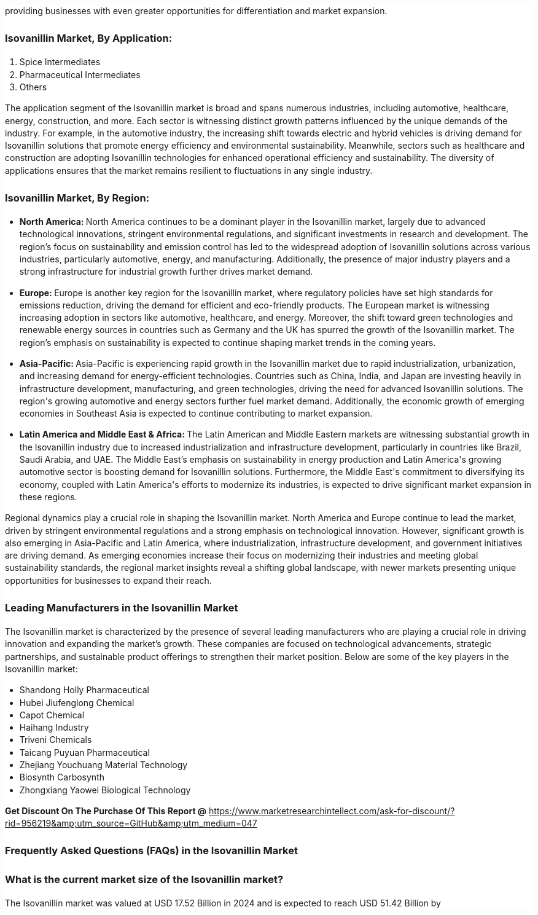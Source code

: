 providing businesses with even greater opportunities for differentiation and market expansion.</p><h3>Isovanillin Market,&nbsp;By Application:</h3><ol><li>Spice Intermediates<li> Pharmaceutical Intermediates<li> Others</li></ol><p>The application segment of the Isovanillin market is broad and spans numerous industries, including automotive, healthcare, energy, construction, and more. Each sector is witnessing distinct growth patterns influenced by the unique demands of the industry. For example, in the automotive industry, the increasing shift towards electric and hybrid vehicles is driving demand for Isovanillin solutions that promote energy efficiency and environmental sustainability. Meanwhile, sectors such as healthcare and construction are adopting Isovanillin technologies for enhanced operational efficiency and sustainability. The diversity of applications ensures that the market remains resilient to fluctuations in any single industry.</p><h3>Isovanillin Market, By Region:</h3><ul><li><p><strong>North America:&nbsp;</strong>North America continues to be a dominant player in the Isovanillin market, largely due to advanced technological innovations, stringent environmental regulations, and significant investments in research and development. The region&rsquo;s focus on sustainability and emission control has led to the widespread adoption of Isovanillin solutions across various industries, particularly automotive, energy, and manufacturing. Additionally, the presence of major industry players and a strong infrastructure for industrial growth further drives market demand.</p></li><li><p><strong><strong>Europe:&nbsp;</strong></strong>Europe is another key region for the Isovanillin market, where regulatory policies have set high standards for emissions reduction, driving the demand for efficient and eco-friendly products. The European market is witnessing increasing adoption in sectors like automotive, healthcare, and energy. Moreover, the shift toward green technologies and renewable energy sources in countries such as Germany and the UK has spurred the growth of the Isovanillin market. The region&rsquo;s emphasis on sustainability is expected to continue shaping market trends in the coming years.</p></li><li><p><strong><strong>Asia-Pacific:&nbsp;</strong></strong>Asia-Pacific is experiencing rapid growth in the Isovanillin market due to rapid industrialization, urbanization, and increasing demand for energy-efficient technologies. Countries such as China, India, and Japan are investing heavily in infrastructure development, manufacturing, and green technologies, driving the need for advanced Isovanillin solutions. The region's growing automotive and energy sectors further fuel market demand. Additionally, the economic growth of emerging economies in Southeast Asia is expected to continue contributing to market expansion.</p></li><li><p><strong><strong>Latin America and Middle East &amp; Africa:&nbsp;</strong></strong>The Latin American and Middle Eastern markets are witnessing substantial growth in the Isovanillin industry due to increased industrialization and infrastructure development, particularly in countries like Brazil, Saudi Arabia, and UAE. The Middle East&rsquo;s emphasis on sustainability in energy production and Latin America's growing automotive sector is boosting demand for Isovanillin solutions. Furthermore, the Middle East's commitment to diversifying its economy, coupled with Latin America's efforts to modernize its industries, is expected to drive significant market expansion in these regions.</p></li></ul><p>Regional dynamics play a crucial role in shaping the Isovanillin market. North America and Europe continue to lead the market, driven by stringent environmental regulations and a strong emphasis on technological innovation. However, significant growth is also emerging in Asia-Pacific and Latin America, where industrialization, infrastructure development, and government initiatives are driving demand. As emerging economies increase their focus on modernizing their industries and meeting global sustainability standards, the regional market insights reveal a shifting global landscape, with newer markets presenting unique opportunities for businesses to expand their reach.</p><h3><strong>Leading Manufacturers in the Isovanillin Market</strong></h3><p>The Isovanillin market is characterized by the presence of several leading manufacturers who are playing a crucial role in driving innovation and expanding the market&rsquo;s growth. These companies are focused on technological advancements, strategic partnerships, and sustainable product offerings to strengthen their market position. Below are some of the key players in the Isovanillin market:</p></div><div class="article-main__content" data-test-id="publishing-text-block"><ul><li><span class="">Shandong Holly Pharmaceutical<li> Hubei Jiufenglong Chemical<li> Capot Chemical<li> Haihang Industry<li> Triveni Chemicals<li> Taicang Puyuan Pharmaceutical<li> Zhejiang Youchuang Material Technology<li> Biosynth Carbosynth<li> Zhongxiang Yaowei Biological Technology</span></li></ul></div><div class="article-main__content" data-test-id="publishing-text-block"><p><span class="font-[700]"><strong>Get Discount On The Purchase Of This Report @</strong> <a href="https://www.marketresearchintellect.com/ask-for-discount/?rid=956219&amp;utm_source=GitHub&amp;utm_medium=047" data-fr-linked="true">https://www.marketresearchintellect.com/ask-for-discount/?rid=956219&amp;utm_source=GitHub&amp;utm_medium=047</a></span></p></div><div class="article-main__content" data-test-id="publishing-text-block"><h3><strong>Frequently Asked Questions (FAQs) in the Isovanillin Market</strong></h3><h3><strong>What is the current market size of the Isovanillin market?</strong></h3><p>The Isovanillin market was valued at USD 17.52 Billion in 2024 and is expected to reach USD 51.42 Billion by